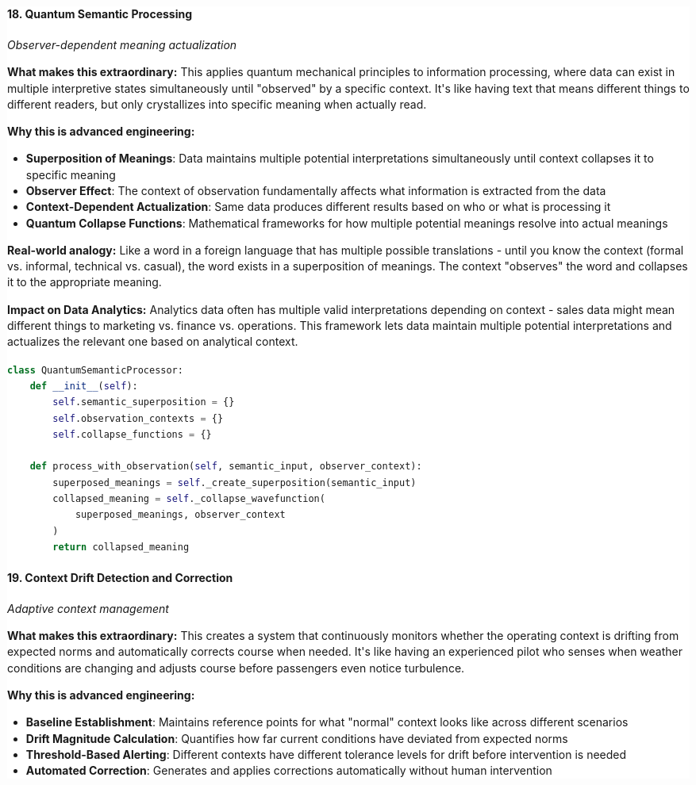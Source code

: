 #### 18. **Quantum Semantic Processing**
*Observer-dependent meaning actualization*

**What makes this extraordinary:**
This applies quantum mechanical principles to information processing, where data can exist in multiple interpretive states simultaneously until "observed" by a specific context. It's like having text that means different things to different readers, but only crystallizes into specific meaning when actually read.

**Why this is advanced engineering:**
- **Superposition of Meanings**: Data maintains multiple potential interpretations simultaneously until context collapses it to specific meaning
- **Observer Effect**: The context of observation fundamentally affects what information is extracted from the data
- **Context-Dependent Actualization**: Same data produces different results based on who or what is processing it
- **Quantum Collapse Functions**: Mathematical frameworks for how multiple potential meanings resolve into actual meanings

**Real-world analogy:**
Like a word in a foreign language that has multiple possible translations - until you know the context (formal vs. informal, technical vs. casual), the word exists in a superposition of meanings. The context "observes" the word and collapses it to the appropriate meaning.

**Impact on Data Analytics:**
Analytics data often has multiple valid interpretations depending on context - sales data might mean different things to marketing vs. finance vs. operations. This framework lets data maintain multiple potential interpretations and actualizes the relevant one based on analytical context.

```python
class QuantumSemanticProcessor:
    def __init__(self):
        self.semantic_superposition = {}
        self.observation_contexts = {}
        self.collapse_functions = {}
    
    def process_with_observation(self, semantic_input, observer_context):
        superposed_meanings = self._create_superposition(semantic_input)
        collapsed_meaning = self._collapse_wavefunction(
            superposed_meanings, observer_context
        )
        return collapsed_meaning
```

#### 19. **Context Drift Detection and Correction**
*Adaptive context management*

**What makes this extraordinary:**
This creates a system that continuously monitors whether the operating context is drifting from expected norms and automatically corrects course when needed. It's like having an experienced pilot who senses when weather conditions are changing and adjusts course before passengers even notice turbulence.

**Why this is advanced engineering:**
- **Baseline Establishment**: Maintains reference points for what "normal" context looks like across different scenarios
- **Drift Magnitude Calculation**: Quantifies how far current conditions have deviated from expected norms
- **Threshold-Based Alerting**: Different contexts have different tolerance levels for drift before intervention is needed
- **Automated Correction**: Generates and applies corrections automatically without human intervention
